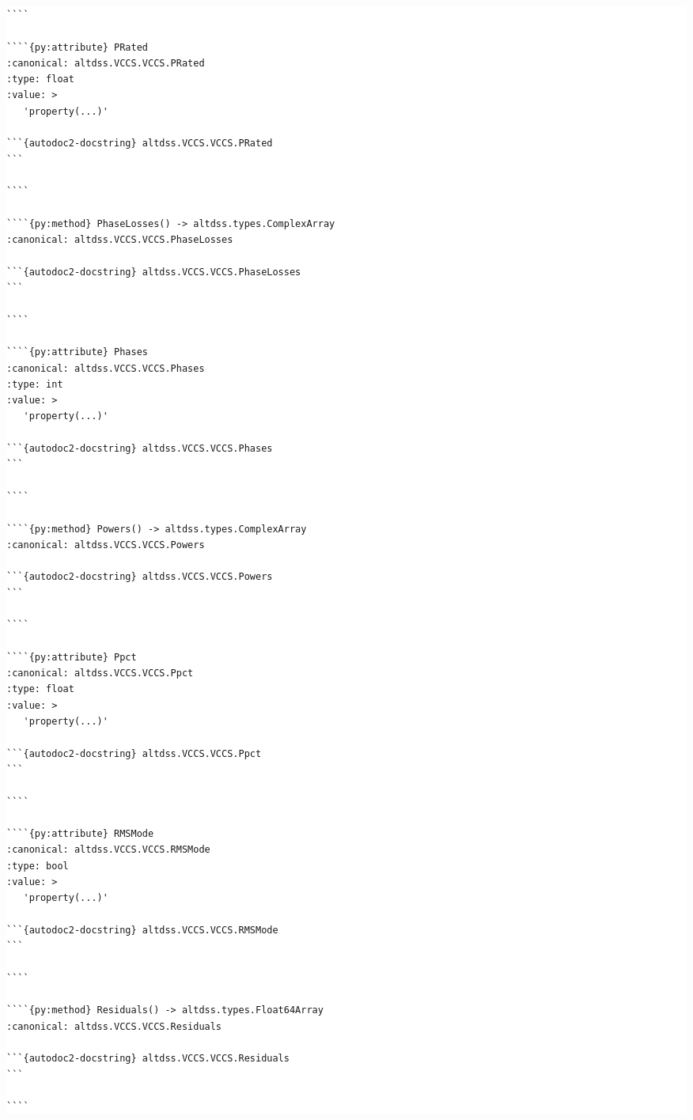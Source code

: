 `````{py:class} VCCS(api_util, ptr)
````

````{py:attribute} PRated
:canonical: altdss.VCCS.VCCS.PRated
:type: float
:value: >
   'property(...)'

```{autodoc2-docstring} altdss.VCCS.VCCS.PRated
```

````

````{py:method} PhaseLosses() -> altdss.types.ComplexArray
:canonical: altdss.VCCS.VCCS.PhaseLosses

```{autodoc2-docstring} altdss.VCCS.VCCS.PhaseLosses
```

````

````{py:attribute} Phases
:canonical: altdss.VCCS.VCCS.Phases
:type: int
:value: >
   'property(...)'

```{autodoc2-docstring} altdss.VCCS.VCCS.Phases
```

````

````{py:method} Powers() -> altdss.types.ComplexArray
:canonical: altdss.VCCS.VCCS.Powers

```{autodoc2-docstring} altdss.VCCS.VCCS.Powers
```

````

````{py:attribute} Ppct
:canonical: altdss.VCCS.VCCS.Ppct
:type: float
:value: >
   'property(...)'

```{autodoc2-docstring} altdss.VCCS.VCCS.Ppct
```

````

````{py:attribute} RMSMode
:canonical: altdss.VCCS.VCCS.RMSMode
:type: bool
:value: >
   'property(...)'

```{autodoc2-docstring} altdss.VCCS.VCCS.RMSMode
```

````

````{py:method} Residuals() -> altdss.types.Float64Array
:canonical: altdss.VCCS.VCCS.Residuals

```{autodoc2-docstring} altdss.VCCS.VCCS.Residuals
```

````
`````